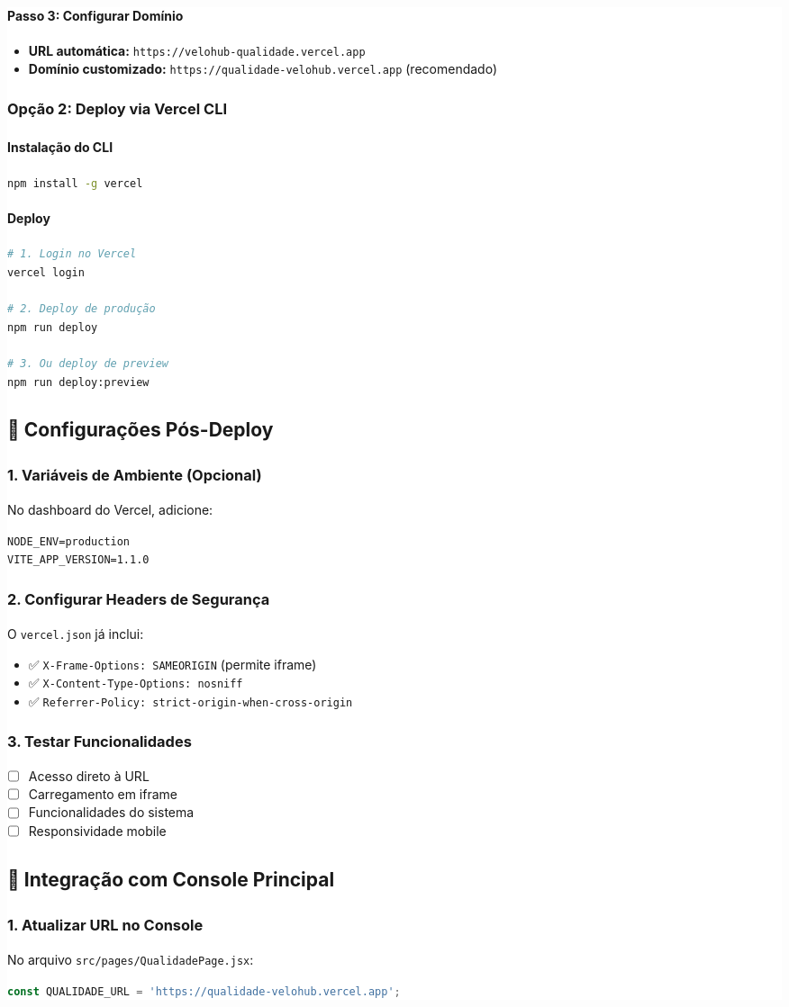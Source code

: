 #### Passo 3: Configurar Domínio
- **URL automática:** `https://velohub-qualidade.vercel.app`
- **Domínio customizado:** `https://qualidade-velohub.vercel.app` (recomendado)

### Opção 2: Deploy via Vercel CLI

#### Instalação do CLI
```bash
npm install -g vercel
```

#### Deploy
```bash
# 1. Login no Vercel
vercel login

# 2. Deploy de produção
npm run deploy

# 3. Ou deploy de preview
npm run deploy:preview
```

## 🔧 Configurações Pós-Deploy

### 1. Variáveis de Ambiente (Opcional)
No dashboard do Vercel, adicione:
```
NODE_ENV=production
VITE_APP_VERSION=1.1.0
```

### 2. Configurar Headers de Segurança
O `vercel.json` já inclui:
- ✅ `X-Frame-Options: SAMEORIGIN` (permite iframe)
- ✅ `X-Content-Type-Options: nosniff`
- ✅ `Referrer-Policy: strict-origin-when-cross-origin`

### 3. Testar Funcionalidades
- [ ] Acesso direto à URL
- [ ] Carregamento em iframe
- [ ] Funcionalidades do sistema
- [ ] Responsividade mobile

## 🔗 Integração com Console Principal

### 1. Atualizar URL no Console
No arquivo `src/pages/QualidadePage.jsx`:
```javascript
const QUALIDADE_URL = 'https://qualidade-velohub.vercel.app';
```
